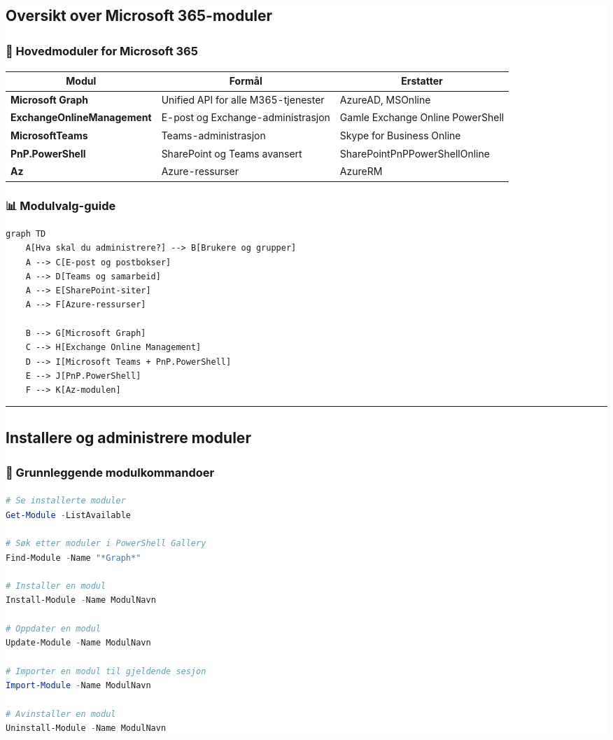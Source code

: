## Oversikt over Microsoft 365-moduler

### 🌟 Hovedmoduler for Microsoft 365

| Modul | Formål | Erstatter |
|-------|---------|-----------|
| **Microsoft Graph** | Unified API for alle M365-tjenester | AzureAD, MSOnline |
| **ExchangeOnlineManagement** | E-post og Exchange-administrasjon | Gamle Exchange Online PowerShell |
| **MicrosoftTeams** | Teams-administrasjon | Skype for Business Online |
| **PnP.PowerShell** | SharePoint og Teams avansert | SharePointPnPPowerShellOnline |
| **Az** | Azure-ressurser | AzureRM |

### 📊 Modulvalg-guide

```mermaid
graph TD
    A[Hva skal du administrere?] --> B[Brukere og grupper]
    A --> C[E-post og postbokser]
    A --> D[Teams og samarbeid]
    A --> E[SharePoint-siter]
    A --> F[Azure-ressurser]
    
    B --> G[Microsoft Graph]
    C --> H[Exchange Online Management]
    D --> I[Microsoft Teams + PnP.PowerShell]
    E --> J[PnP.PowerShell]
    F --> K[Az-modulen]
```

---

## Installere og administrere moduler

### 🔧 Grunnleggende modulkommandoer

```powershell
# Se installerte moduler
Get-Module -ListAvailable

# Søk etter moduler i PowerShell Gallery
Find-Module -Name "*Graph*"

# Installer en modul
Install-Module -Name ModulNavn

# Oppdater en modul
Update-Module -Name ModulNavn

# Importer en modul til gjeldende sesjon
Import-Module -Name ModulNavn

# Avinstaller en modul
Uninstall-Module -Name ModulNavn
```
